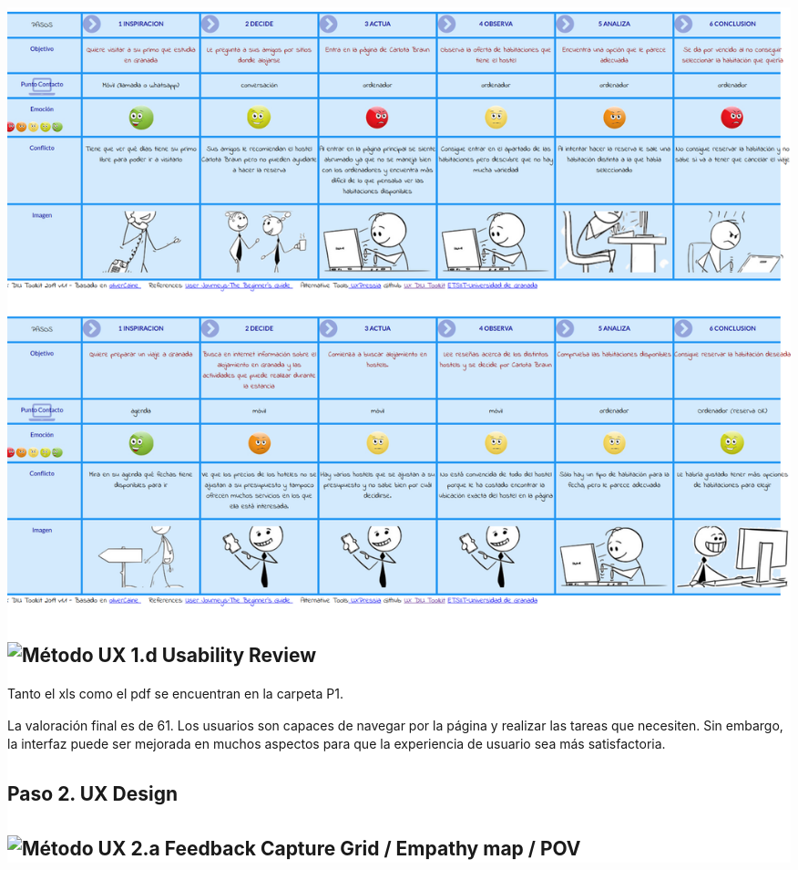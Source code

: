 
![Journey map de Fernando](./P1/Fernando_journey.png)

![Journey map de Yasmine](./P1/Yasmine_journey.png)


![Método UX](img/usabilityReview.png) 1.d Usability Review
----

Tanto el xls como el pdf se encuentran en la carpeta P1.

La valoración final es de 61. Los usuarios son capaces de navegar por la página y realizar las tareas que necesiten. Sin embargo, la interfaz puede ser mejorada en muchos aspectos para que la experiencia de usuario sea más satisfactoria.

## Paso 2. UX Design  


![Método UX](img/feedback-capture-grid.png) 2.a Feedback Capture Grid / Empathy map / POV
----
